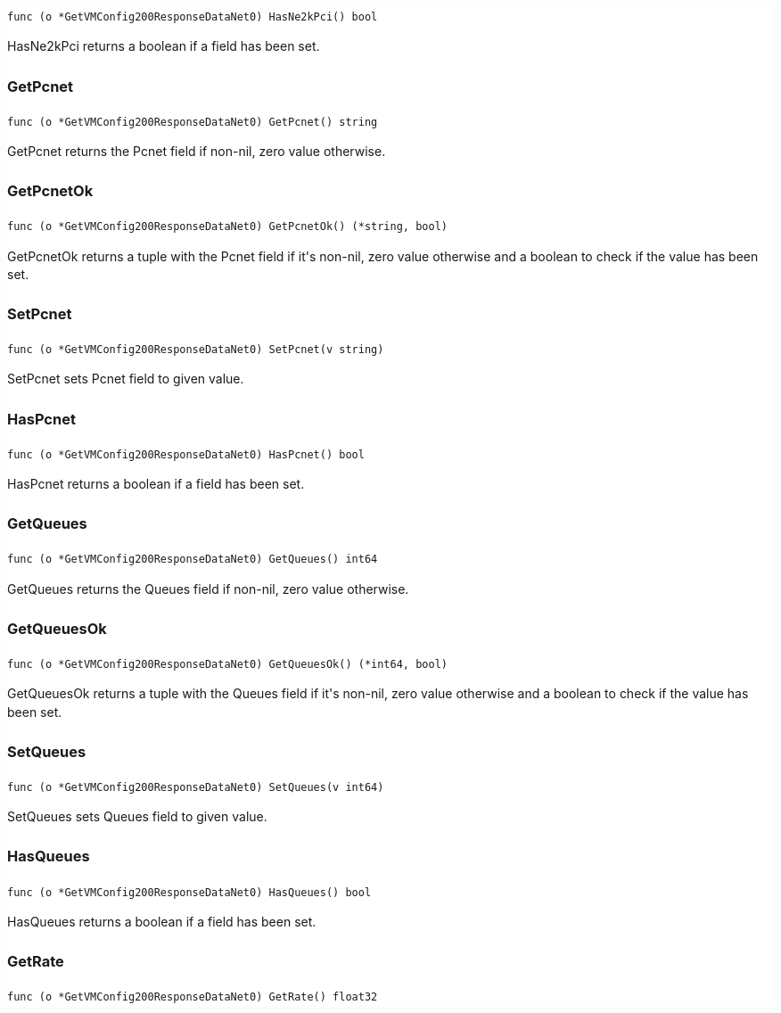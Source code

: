 `func (o *GetVMConfig200ResponseDataNet0) HasNe2kPci() bool`

HasNe2kPci returns a boolean if a field has been set.

### GetPcnet

`func (o *GetVMConfig200ResponseDataNet0) GetPcnet() string`

GetPcnet returns the Pcnet field if non-nil, zero value otherwise.

### GetPcnetOk

`func (o *GetVMConfig200ResponseDataNet0) GetPcnetOk() (*string, bool)`

GetPcnetOk returns a tuple with the Pcnet field if it's non-nil, zero value otherwise
and a boolean to check if the value has been set.

### SetPcnet

`func (o *GetVMConfig200ResponseDataNet0) SetPcnet(v string)`

SetPcnet sets Pcnet field to given value.

### HasPcnet

`func (o *GetVMConfig200ResponseDataNet0) HasPcnet() bool`

HasPcnet returns a boolean if a field has been set.

### GetQueues

`func (o *GetVMConfig200ResponseDataNet0) GetQueues() int64`

GetQueues returns the Queues field if non-nil, zero value otherwise.

### GetQueuesOk

`func (o *GetVMConfig200ResponseDataNet0) GetQueuesOk() (*int64, bool)`

GetQueuesOk returns a tuple with the Queues field if it's non-nil, zero value otherwise
and a boolean to check if the value has been set.

### SetQueues

`func (o *GetVMConfig200ResponseDataNet0) SetQueues(v int64)`

SetQueues sets Queues field to given value.

### HasQueues

`func (o *GetVMConfig200ResponseDataNet0) HasQueues() bool`

HasQueues returns a boolean if a field has been set.

### GetRate

`func (o *GetVMConfig200ResponseDataNet0) GetRate() float32`
